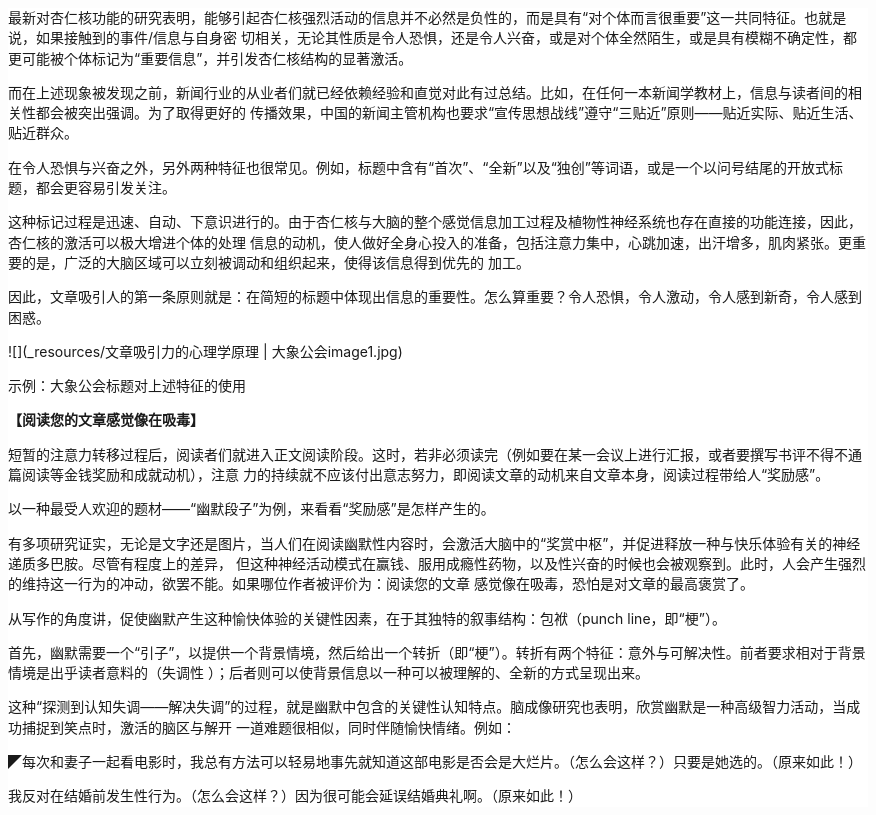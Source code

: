  

最新对杏仁核功能的研究表明，能够引起杏仁核强烈活动的信息并不必然是负性的，而是具有“对个体而言很重要”这一共同特征。也就是说，如果接触到的事件/信息与自身密
切相关，无论其性质是令人恐惧，还是令人兴奋，或是对个体全然陌生，或是具有模糊不确定性，都更可能被个体标记为“重要信息”，并引发杏仁核结构的显著激活。

  

而在上述现象被发现之前，新闻行业的从业者们就已经依赖经验和直觉对此有过总结。比如，在任何一本新闻学教材上，信息与读者间的相关性都会被突出强调。为了取得更好的
传播效果，中国的新闻主管机构也要求“宣传思想战线”遵守“三贴近”原则——贴近实际、贴近生活、贴近群众。

  

在令人恐惧与兴奋之外，另外两种特征也很常见。例如，标题中含有“首次”、“全新”以及“独创”等词语，或是一个以问号结尾的开放式标题，都会更容易引发关注。

  

这种标记过程是迅速、自动、下意识进行的。由于杏仁核与大脑的整个感觉信息加工过程及植物性神经系统也存在直接的功能连接，因此，杏仁核的激活可以极大增进个体的处理
信息的动机，使人做好全身心投入的准备，包括注意力集中，心跳加速，出汗增多，肌肉紧张。更重要的是，广泛的大脑区域可以立刻被调动和组织起来，使得该信息得到优先的
加工。

  

因此，文章吸引人的第一条原则就是：在简短的标题中体现出信息的重要性。怎么算重要？令人恐惧，令人激动，令人感到新奇，令人感到困惑。

  

![](_resources/文章吸引力的心理学原理 | 大象公会image1.jpg)

示例：大象公会标题对上述特征的使用

  

**【阅读您的文章感觉像在吸毒】**

  

短暂的注意力转移过程后，阅读者们就进入正文阅读阶段。这时，若非必须读完（例如要在某一会议上进行汇报，或者要撰写书评不得不通篇阅读等金钱奖励和成就动机），注意
力的持续就不应该付出意志努力，即阅读文章的动机来自文章本身，阅读过程带给人“奖励感”。

  

以一种最受人欢迎的题材——“幽默段子”为例，来看看“奖励感”是怎样产生的。

  

有多项研究证实，无论是文字还是图片，当人们在阅读幽默性内容时，会激活大脑中的“奖赏中枢”，并促进释放一种与快乐体验有关的神经递质多巴胺。尽管有程度上的差异，
但这种神经活动模式在赢钱、服用成瘾性药物，以及性兴奋的时候也会被观察到。此时，人会产生强烈的维持这一行为的冲动，欲罢不能。如果哪位作者被评价为：阅读您的文章
感觉像在吸毒，恐怕是对文章的最高褒赏了。

  

从写作的角度讲，促使幽默产生这种愉快体验的关键性因素，在于其独特的叙事结构：包袱（punch line，即“梗”）。

  

首先，幽默需要一个“引子”，以提供一个背景情境，然后给出一个转折（即“梗”）。转折有两个特征：意外与可解决性。前者要求相对于背景情境是出乎读者意料的（失调性
）；后者则可以使背景信息以一种可以被理解的、全新的方式呈现出来。

  

这种“探测到认知失调——解决失调”的过程，就是幽默中包含的关键性认知特点。脑成像研究也表明，欣赏幽默是一种高级智力活动，当成功捕捉到笑点时，激活的脑区与解开
一道难题很相似，同时伴随愉快情绪。例如：

  

◤每次和妻子一起看电影时，我总有方法可以轻易地事先就知道这部电影是否会是大烂片。（怎么会这样？）只要是她选的。（原来如此！）  

  

我反对在结婚前发生性行为。（怎么会这样？）因为很可能会延误结婚典礼啊。（原来如此！）

